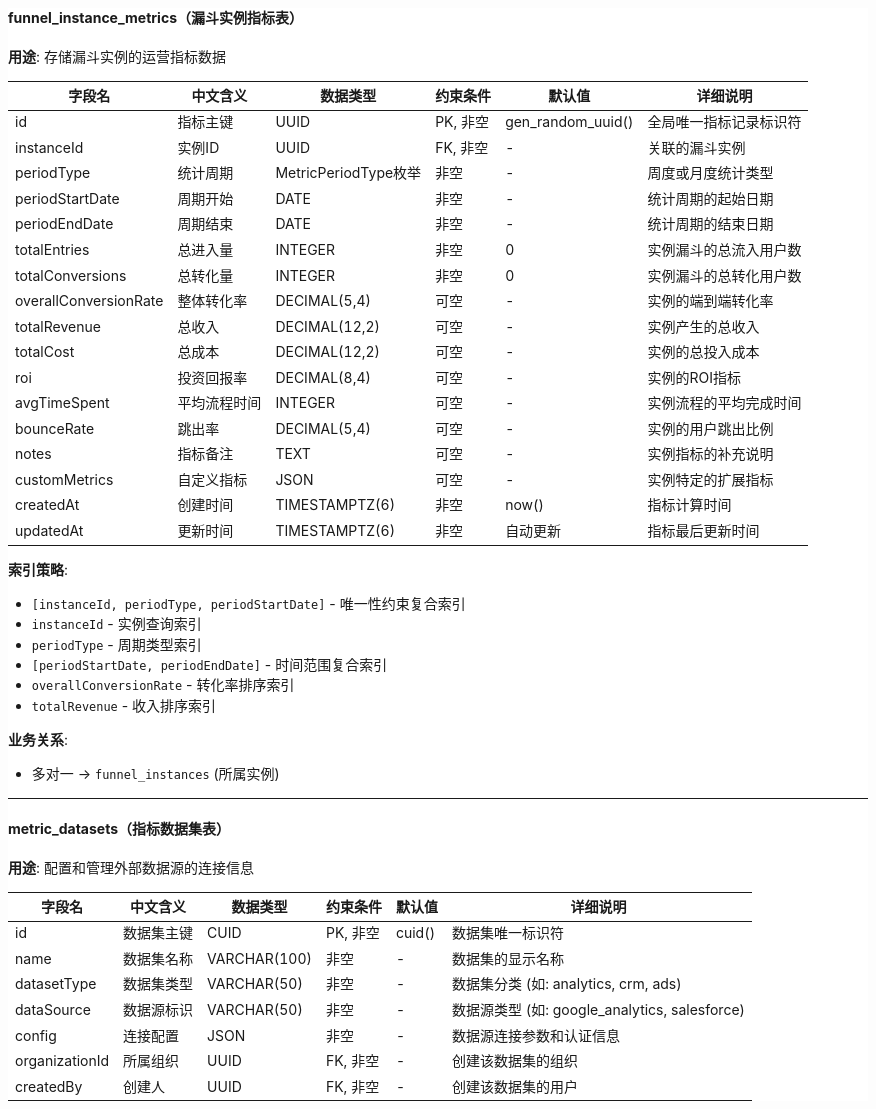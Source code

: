 #### **funnel_instance_metrics（漏斗实例指标表）**
**用途**: 存储漏斗实例的运营指标数据

| 字段名 | 中文含义 | 数据类型 | 约束条件 | 默认值 | 详细说明 |
|--------|----------|----------|-----------|--------|----------|
| id | 指标主键 | UUID | PK, 非空 | gen_random_uuid() | 全局唯一指标记录标识符 |
| instanceId | 实例ID | UUID | FK, 非空 | - | 关联的漏斗实例 |
| periodType | 统计周期 | MetricPeriodType枚举 | 非空 | - | 周度或月度统计类型 |
| periodStartDate | 周期开始 | DATE | 非空 | - | 统计周期的起始日期 |
| periodEndDate | 周期结束 | DATE | 非空 | - | 统计周期的结束日期 |
| totalEntries | 总进入量 | INTEGER | 非空 | 0 | 实例漏斗的总流入用户数 |
| totalConversions | 总转化量 | INTEGER | 非空 | 0 | 实例漏斗的总转化用户数 |
| overallConversionRate | 整体转化率 | DECIMAL(5,4) | 可空 | - | 实例的端到端转化率 |
| totalRevenue | 总收入 | DECIMAL(12,2) | 可空 | - | 实例产生的总收入 |
| totalCost | 总成本 | DECIMAL(12,2) | 可空 | - | 实例的总投入成本 |
| roi | 投资回报率 | DECIMAL(8,4) | 可空 | - | 实例的ROI指标 |
| avgTimeSpent | 平均流程时间 | INTEGER | 可空 | - | 实例流程的平均完成时间 |
| bounceRate | 跳出率 | DECIMAL(5,4) | 可空 | - | 实例的用户跳出比例 |
| notes | 指标备注 | TEXT | 可空 | - | 实例指标的补充说明 |
| customMetrics | 自定义指标 | JSON | 可空 | - | 实例特定的扩展指标 |
| createdAt | 创建时间 | TIMESTAMPTZ(6) | 非空 | now() | 指标计算时间 |
| updatedAt | 更新时间 | TIMESTAMPTZ(6) | 非空 | 自动更新 | 指标最后更新时间 |

**索引策略**:
- `[instanceId, periodType, periodStartDate]` - 唯一性约束复合索引
- `instanceId` - 实例查询索引
- `periodType` - 周期类型索引
- `[periodStartDate, periodEndDate]` - 时间范围复合索引
- `overallConversionRate` - 转化率排序索引
- `totalRevenue` - 收入排序索引

**业务关系**:
- 多对一 → `funnel_instances` (所属实例)

---

#### **metric_datasets（指标数据集表）**
**用途**: 配置和管理外部数据源的连接信息

| 字段名 | 中文含义 | 数据类型 | 约束条件 | 默认值 | 详细说明 |
|--------|----------|----------|-----------|--------|----------|
| id | 数据集主键 | CUID | PK, 非空 | cuid() | 数据集唯一标识符 |
| name | 数据集名称 | VARCHAR(100) | 非空 | - | 数据集的显示名称 |
| datasetType | 数据集类型 | VARCHAR(50) | 非空 | - | 数据集分类 (如: analytics, crm, ads) |
| dataSource | 数据源标识 | VARCHAR(50) | 非空 | - | 数据源类型 (如: google_analytics, salesforce) |
| config | 连接配置 | JSON | 非空 | - | 数据源连接参数和认证信息 |
| organizationId | 所属组织 | UUID | FK, 非空 | - | 创建该数据集的组织 |
| createdBy | 创建人 | UUID | FK, 非空 | - | 创建该数据集的用户 |